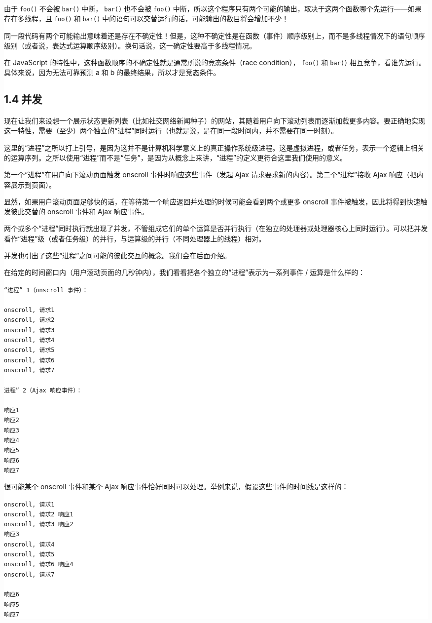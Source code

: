 由于 `foo()` 不会被 `bar()` 中断， `bar()` 也不会被 `foo()` 中断，所以这个程序只有两个可能的输出，取决于这两个函数哪个先运行——如果存在多线程，且 `foo()` 和 `bar()` 中的语句可以交替运行的话，可能输出的数目将会增加不少！

同一段代码有两个可能输出意味着还是存在不确定性！但是，这种不确定性是在函数（事件）顺序级别上，而不是多线程情况下的语句顺序级别（或者说，表达式运算顺序级别）。换句话说，这一确定性要高于多线程情况。

在 JavaScript 的特性中，这种函数顺序的不确定性就是通常所说的竞态条件（race condition）， `foo()` 和 `bar()` 相互竞争，看谁先运行。具体来说，因为无法可靠预测 a 和 b 的最终结果，所以才是竞态条件。  

## 1.4 并发

现在让我们来设想一个展示状态更新列表（比如社交网络新闻种子）的网站，其随着用户向下滚动列表而逐渐加载更多内容。要正确地实现这一特性，需要（至少）两个独立的“进程”同时运行（也就是说，是在同一段时间内，并不需要在同一时刻）。

这里的“进程”之所以打上引号，是因为这并不是计算机科学意义上的真正操作系统级进程。这是虚拟进程，或者任务，表示一个逻辑上相关的运算序列。之所以使用“进程”而不是“任务”，是因为从概念上来讲，“进程”的定义更符合这里我们使用的意义。

第一个“进程”在用户向下滚动页面触发 onscroll 事件时响应这些事件（发起 Ajax 请求要求新的内容）。第二个“进程”接收 Ajax 响应（把内容展示到页面）。

显然，如果用户滚动页面足够快的话，在等待第一个响应返回并处理的时候可能会看到两个或更多 onscroll 事件被触发，因此将得到快速触发彼此交替的 onscroll 事件和 Ajax 响应事件。

两个或多个“进程”同时执行就出现了并发，不管组成它们的单个运算是否并行执行（在独立的处理器或处理器核心上同时运行）。可以把并发看作“进程”级（或者任务级）的并行，与运算级的并行（不同处理器上的线程）相对。

并发也引出了这些“进程”之间可能的彼此交互的概念。我们会在后面介绍。

在给定的时间窗口内（用户滚动页面的几秒钟内），我们看看把各个独立的“进程”表示为一系列事件 / 运算是什么样的：

```
“进程” 1（onscroll 事件）：

onscroll, 请求1
onscroll, 请求2
onscroll, 请求3
onscroll, 请求4
onscroll, 请求5
onscroll, 请求6
onscroll, 请求7

进程” 2（Ajax 响应事件）：

响应1
响应2
响应3
响应4
响应5
响应6
响应7
```

很可能某个 onscroll 事件和某个 Ajax 响应事件恰好同时可以处理。举例来说，假设这些事件的时间线是这样的：

```
onscroll, 请求1
onscroll, 请求2 响应1
onscroll, 请求3 响应2
响应3
onscroll, 请求4
onscroll, 请求5
onscroll, 请求6 响应4
onscroll, 请求7

响应6
响应5
响应7
```
